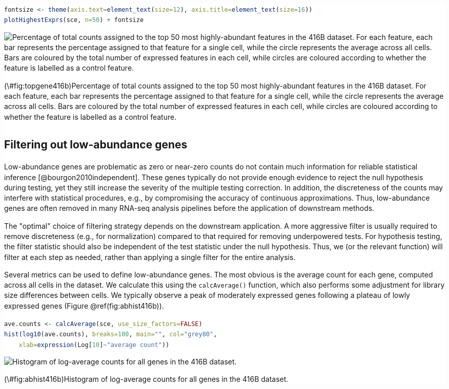 
```r
fontsize <- theme(axis.text=element_text(size=12), axis.title=element_text(size=16))
plotHighestExprs(sce, n=50) + fontsize
```

<div class="figure">
<img src="/home/cri.camres.org/lun01/AaronDocs/Research/simpleSingleCell/results/work-1-reads_files/figure-html/topgene416b-1.png" alt="Percentage of total counts assigned to the top 50 most highly-abundant features in the 416B dataset. For each feature, each bar represents the percentage assigned to that feature for a single cell, while the circle represents the average across all cells. Bars are coloured by the total number of expressed features in each cell, while circles are coloured according to whether the feature is labelled as a control feature." width="100%"  class="widefigure" />
<p class="caption">(\#fig:topgene416b)Percentage of total counts assigned to the top 50 most highly-abundant features in the 416B dataset. For each feature, each bar represents the percentage assigned to that feature for a single cell, while the circle represents the average across all cells. Bars are coloured by the total number of expressed features in each cell, while circles are coloured according to whether the feature is labelled as a control feature.</p>
</div>

## Filtering out low-abundance genes

Low-abundance genes are problematic as zero or near-zero counts do not contain much information for reliable statistical inference [@bourgon2010independent].
These genes typically do not provide enough evidence to reject the null hypothesis during testing, yet they still increase the severity of the multiple testing correction.
In addition, the discreteness of the counts may interfere with statistical procedures, e.g., by compromising the accuracy of continuous approximations.
Thus, low-abundance genes are often removed in many RNA-seq analysis pipelines before the application of downstream methods.

The "optimal" choice of filtering strategy depends on the downstream application.
A more aggressive filter is usually required to remove discreteness (e.g., for normalization) compared to that required for removing underpowered tests.
For hypothesis testing, the filter statistic should also be independent of the test statistic under the null hypothesis.
Thus, we (or the relevant function) will filter at each step as needed, rather than applying a single filter for the entire analysis.

Several metrics can be used to define low-abundance genes.
The most obvious is the average count for each gene, computed across all cells in the dataset.
We calculate this using the `calcAverage()` function, which also performs some adjustment for library size differences between cells. 
We typically observe a peak of moderately expressed genes following a plateau of lowly expressed genes (Figure \@ref(fig:abhist416b)).


```r
ave.counts <- calcAverage(sce, use_size_factors=FALSE)
hist(log10(ave.counts), breaks=100, main="", col="grey80", 
    xlab=expression(Log[10]~"average count"))
```

<div class="figure">
<img src="/home/cri.camres.org/lun01/AaronDocs/Research/simpleSingleCell/results/work-1-reads_files/figure-html/abhist416b-1.png" alt="Histogram of log-average counts for all genes in the 416B dataset." width="100%" />
<p class="caption">(\#fig:abhist416b)Histogram of log-average counts for all genes in the 416B dataset.</p>
</div>
